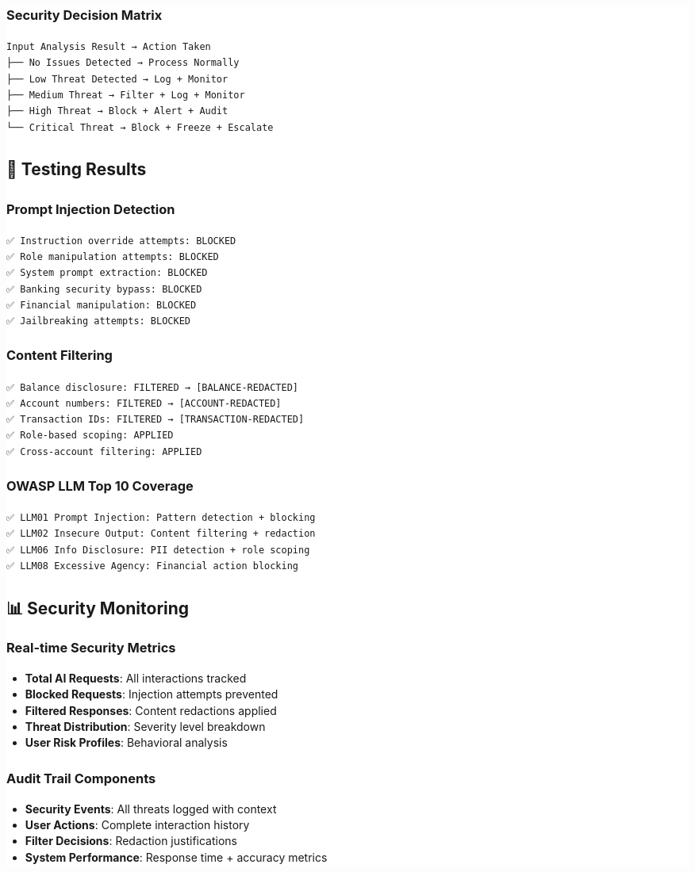 ### Security Decision Matrix
```
Input Analysis Result → Action Taken
├── No Issues Detected → Process Normally
├── Low Threat Detected → Log + Monitor
├── Medium Threat → Filter + Log + Monitor  
├── High Threat → Block + Alert + Audit
└── Critical Threat → Block + Freeze + Escalate
```

## 🧪 Testing Results

### Prompt Injection Detection
```
✅ Instruction override attempts: BLOCKED
✅ Role manipulation attempts: BLOCKED  
✅ System prompt extraction: BLOCKED
✅ Banking security bypass: BLOCKED
✅ Financial manipulation: BLOCKED
✅ Jailbreaking attempts: BLOCKED
```

### Content Filtering
```
✅ Balance disclosure: FILTERED → [BALANCE-REDACTED]
✅ Account numbers: FILTERED → [ACCOUNT-REDACTED]
✅ Transaction IDs: FILTERED → [TRANSACTION-REDACTED]  
✅ Role-based scoping: APPLIED
✅ Cross-account filtering: APPLIED
```

### OWASP LLM Top 10 Coverage
```
✅ LLM01 Prompt Injection: Pattern detection + blocking
✅ LLM02 Insecure Output: Content filtering + redaction
✅ LLM06 Info Disclosure: PII detection + role scoping
✅ LLM08 Excessive Agency: Financial action blocking
```

## 📊 Security Monitoring

### Real-time Security Metrics
- **Total AI Requests**: All interactions tracked
- **Blocked Requests**: Injection attempts prevented
- **Filtered Responses**: Content redactions applied
- **Threat Distribution**: Severity level breakdown
- **User Risk Profiles**: Behavioral analysis

### Audit Trail Components
- **Security Events**: All threats logged with context
- **User Actions**: Complete interaction history
- **Filter Decisions**: Redaction justifications
- **System Performance**: Response time + accuracy metrics

